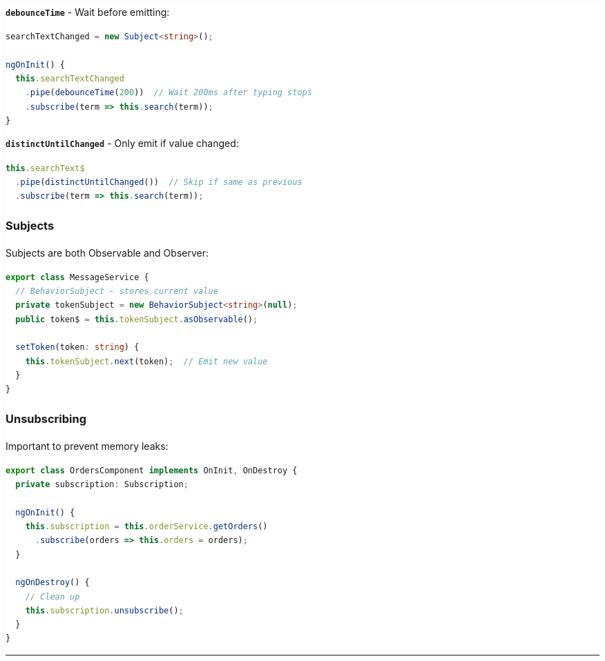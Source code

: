**`debounceTime`** - Wait before emitting:
```typescript
searchTextChanged = new Subject<string>();

ngOnInit() {
  this.searchTextChanged
    .pipe(debounceTime(200))  // Wait 200ms after typing stops
    .subscribe(term => this.search(term));
}
```

**`distinctUntilChanged`** - Only emit if value changed:
```typescript
this.searchText$
  .pipe(distinctUntilChanged())  // Skip if same as previous
  .subscribe(term => this.search(term));
```

### Subjects

Subjects are both Observable and Observer:

```typescript
export class MessageService {
  // BehaviorSubject - stores current value
  private tokenSubject = new BehaviorSubject<string>(null);
  public token$ = this.tokenSubject.asObservable();

  setToken(token: string) {
    this.tokenSubject.next(token);  // Emit new value
  }
}
```

### Unsubscribing

Important to prevent memory leaks:

```typescript
export class OrdersComponent implements OnInit, OnDestroy {
  private subscription: Subscription;

  ngOnInit() {
    this.subscription = this.orderService.getOrders()
      .subscribe(orders => this.orders = orders);
  }

  ngOnDestroy() {
    // Clean up
    this.subscription.unsubscribe();
  }
}
```

---
